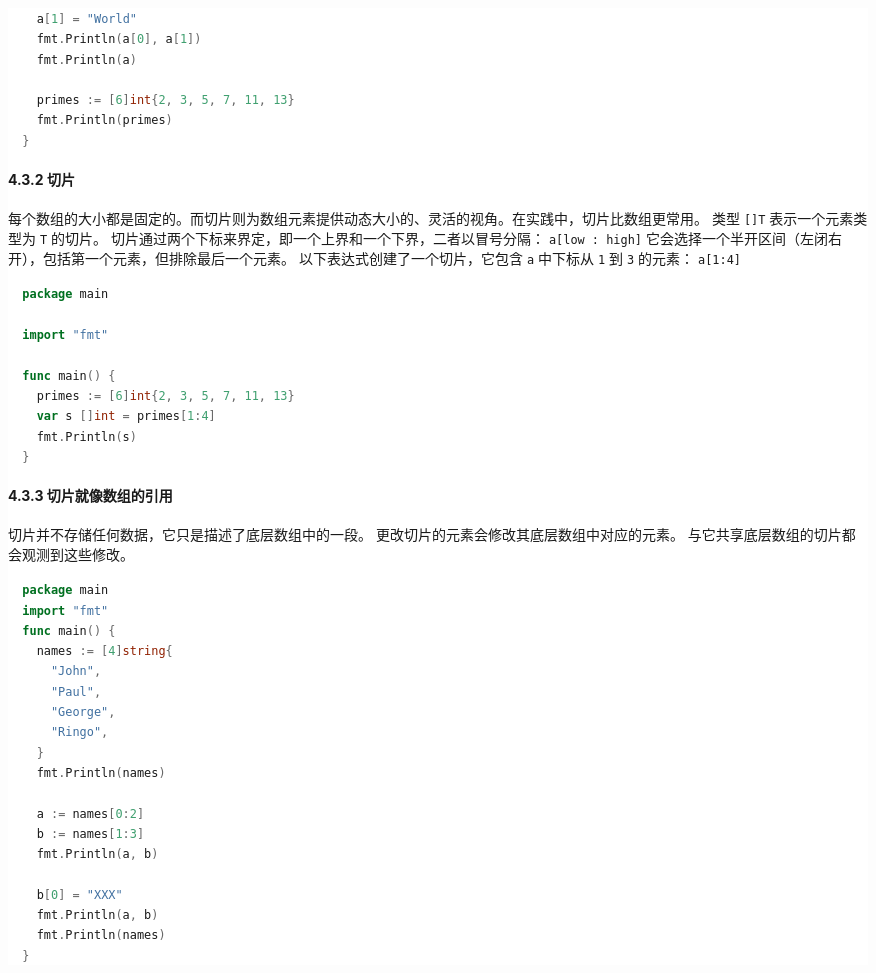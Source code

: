   ```go
      a[1] = "World"
      fmt.Println(a[0], a[1])
      fmt.Println(a)

      primes := [6]int{2, 3, 5, 7, 11, 13}
      fmt.Println(primes)
    }
  ```

#### 4.3.2 切片
  每个数组的大小都是固定的。而切片则为数组元素提供动态大小的、灵活的视角。在实践中，切片比数组更常用。
  类型 `[]T` 表示一个元素类型为 `T` 的切片。
  切片通过两个下标来界定，即一个上界和一个下界，二者以冒号分隔：
  `a[low : high]`
  它会选择一个半开区间（左闭右开），包括第一个元素，但排除最后一个元素。
  以下表达式创建了一个切片，它包含 `a` 中下标从 `1` 到 `3` 的元素：
  `a[1:4]`
  ```go
    package main

    import "fmt"

    func main() {
      primes := [6]int{2, 3, 5, 7, 11, 13}
      var s []int = primes[1:4]
      fmt.Println(s)
    }
  ```

#### 4.3.3 切片就像数组的引用
  切片并不存储任何数据，它只是描述了底层数组中的一段。
  更改切片的元素会修改其底层数组中对应的元素。
  与它共享底层数组的切片都会观测到这些修改。
  ```go
    package main
    import "fmt"
    func main() {
      names := [4]string{
        "John",
        "Paul",
        "George",
        "Ringo",
      }
      fmt.Println(names)

      a := names[0:2]
      b := names[1:3]
      fmt.Println(a, b)

      b[0] = "XXX"
      fmt.Println(a, b)
      fmt.Println(names)
    }
  ```
